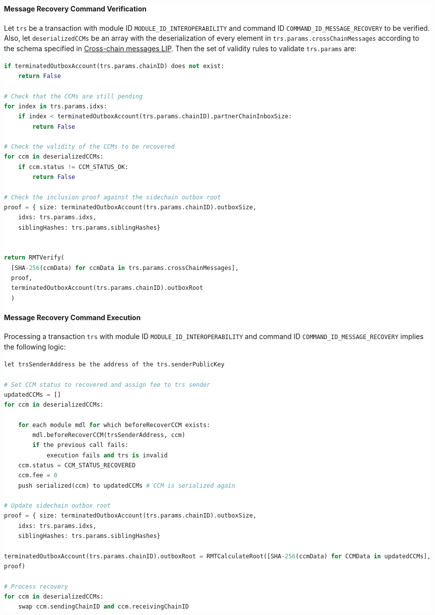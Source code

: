 #### Message Recovery Command Verification

Let `trs` be a transaction with module ID `MODULE_ID_INTEROPERABILITY` and command ID `COMMAND_ID_MESSAGE_RECOVERY` to be verified. Also, let `deserializedCCMs` be an array with the deserialization of every element in `trs.params.crossChainMessages` according to the schema specified in [Cross-chain messages LIP][lip-0049#schema]. Then the set of validity rules to validate `trs.params` are:

```python
if terminatedOutboxAccount(trs.params.chainID) does not exist:
    return False

# Check that the CCMs are still pending
for index in trs.params.idxs:
    if index < terminatedOutboxAccount(trs.params.chainID).partnerChainInboxSize:
        return False

# Check the validity of the CCMs to be recovered
for ccm in deserializedCCMs:
    if ccm.status != CCM_STATUS_OK:
        return False

# Check the inclusion proof against the sidechain outbox root
proof = { size: terminatedOutboxAccount(trs.params.chainID).outboxSize,
    idxs: trs.params.idxs,
    siblingHashes: trs.params.siblingHashes}


return RMTVerify( 
  [SHA-256(ccmData) for ccmData in trs.params.crossChainMessages],
  proof,
  terminatedOutboxAccount(trs.params.chainID).outboxRoot
  )
```

#### Message Recovery Command Execution

Processing a transaction `trs` with module ID `MODULE_ID_INTEROPERABILITY` and command ID `COMMAND_ID_MESSAGE_RECOVERY` implies the following logic:

```python
let trsSenderAddress be the address of the trs.senderPublicKey

# Set CCM status to recovered and assign fee to trs sender
updatedCCMs = []
for ccm in deserializedCCMs:
    
    for each module mdl for which beforeRecoverCCM exists:
        mdl.beforeRecoverCCM(trsSenderAddress, ccm)
        if the previous call fails:
            execution fails and trs is invalid
    ccm.status = CCM_STATUS_RECOVERED
    ccm.fee = 0
    push serialized(ccm) to updatedCCMs # CCM is serialized again

# Update sidechain outbox root
proof = { size: terminatedOutboxAccount(trs.params.chainID).outboxSize,
    idxs: trs.params.idxs,
    siblingHashes: trs.params.siblingHashes}

terminatedOutboxAccount(trs.params.chainID).outboxRoot = RMTCalculateRoot([SHA-256(ccmData) for CCMData in updatedCCMs], proof)

# Process recovery
for ccm in deserializedCCMs:
    swap ccm.sendingChainID and ccm.receivingChainID 

```

[creative]: https://creativecommons.org/publicdomain/zero/1.0/
[lip-0031#appendixC]: https://github.com/LiskHQ/lips/blob/main/proposals/lip-0031.md#appendix-c-proof-of-inclusion-protocol-for-leaf-nodes
[lip-0031#appendixE]: https://github.com/LiskHQ/lips/blob/main/proposals/lip-0031.md#appendix-e-update-of-leaf-nodes
[lip-0031#proof-of-inclusion]: https://github.com/LiskHQ/lips/blob/main/proposals/lip-0031.md#proof-of-inclusion
[lip-0045]: https://github.com/LiskHQ/lips/blob/main/proposals/lip-0045.md
[lip-0045#specs]: https://github.com/LiskHQ/lips/blob/main/proposals/lip-0045.md#specification
[lip-0049]: https://github.com/LiskHQ/lips/blob/main/proposals/lip-0049.md
[lip-0049#schema]: https://github.com/LiskHQ/lips/blob/main/proposals/lip-0049.md#cross-chain-message-schema
[lip-0049#terminatedMessage]: https://github.com/LiskHQ/lips/blob/main/proposals/lip-0049.md#sidechain-terminated-message
[lip-0053]: https://github.com/LiskHQ/lips/blob/main/proposals/lip-0053.md
[lip-0053#violations]: https://github.com/LiskHQ/lips/blob/main/proposals/lip-0053.md#cross-chain-updates-posted-on-mainchain
[lip-0052]: https://github.com/LiskHQ/lips/blob/main/proposals/lip-0052.md
[lip-0052#recover]: https://github.com/LiskHQ/lips/blob/main/proposals/lip-0052.md#recover
[lip-0039]: https://github.com/LiskHQ/lips/blob/main/proposals/lip-0039.md
[lip-0039#proof-construction]: https://github.com/LiskHQ/lips/blob/main/proposals/lip-0039.md#proof-construction
[lip-0051]: https://github.com/LiskHQ/lips/blob/main/proposals/lip-0051.md
[lip-0051#recover]: https://github.com/LiskHQ/lips/blob/main/proposals/lip-0051.md#recover